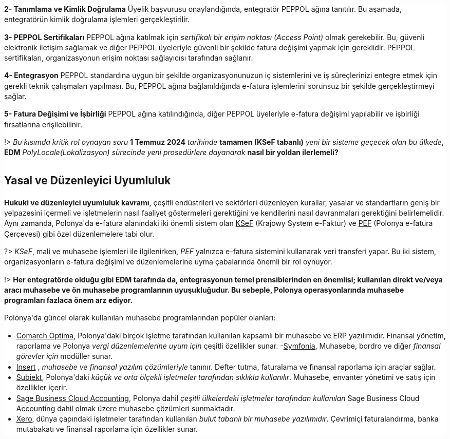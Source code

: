 **2- Tanımlama ve Kimlik Doğrulama**
Üyelik başvurusu onaylandığında, entegratör PEPPOL ağına tanıtılır. Bu aşamada, entegratörün kimlik doğrulama işlemleri gerçekleştirilir.

**3- PEPPOL Sertifikaları**
PEPPOL ağına katılmak için *sertifikalı bir erişim noktası (Access Point)* olmak gerekebilir. Bu, güvenli elektronik iletişim sağlamak ve diğer PEPPOL üyeleriyle güvenli bir şekilde fatura değişimi yapmak için gereklidir. PEPPOL sertifikaları, organizasyonun erişim noktası sağlayıcısı tarafından sağlanır.

**4- Entegrasyon**
PEPPOL standardına uygun bir şekilde organizasyonunuzun iç sistemlerini ve iş süreçlerinizi entegre etmek için gerekli teknik çalışmaları yapılması. Bu, PEPPOL ağına bağlanıldığında e-fatura işlemlerini sorunsuz bir şekilde gerçekleştirmeyi sağlar.


**5- Fatura Değişimi ve İşbirliği**
PEPPOL ağına katılındığında, diğer PEPPOL üyeleriyle e-fatura değişimi yapılabilir ve işbirliği fırsatlarına erişilebilinir.

!> _Bu kısımda kritik rol oynayan soru_ **1 Temmuz 2024** _tarihinde_ **tamamen (KSeF tabanlı)**  _yeni bir sisteme geçecek olan bu ülkede_, **EDM** _PolyLocale(Lokalizasyon) sürecinde yeni prosedürlere dayanarak_ **nasıl bir yoldan ilerlemeli?**
  
## Yasal ve Düzenleyici Uyumluluk

**Hukuki ve düzenleyici uyumluluk kavramı**, çeşitli endüstrileri ve sektörleri düzenleyen kurallar, yasalar ve standartların geniş bir yelpazesini içermeli ve işletmelerin nasıl faaliyet göstermeleri gerektiğini ve kendilerini nasıl davranmaları gerektiğini belirlemelidir. Aynı zamanda, Polonya'da e-fatura alanındaki iki önemli sistem olan [KSeF](https://ksef-test.mf.gov.pl/) (Krajowy System e-Faktur) ve [PEF](https://efaktura.gov.pl/uslugi-pef/) (Polonya e-fatura Çerçevesi) gibi özel düzenlemelere tabi olur. 

?> *KSeF*, mali ve muhasebe işlemleri ile ilgilenirken, *PEF* yalnızca e-fatura sistemini kullanarak veri transferi yapar. Bu iki sistem, organizasyonların e-fatura değişimi ve düzenlemelerine uyma çabalarında önemli bir rol oynuyor. 

!> **Her entegratörde olduğu gibi EDM tarafında da, entegrasyonun temel prensiblerinden en önemlisi; kullanılan direkt ve/veya aracı muhasebe ve ön muhasebe programlarının uyuşukluğudur. Bu sebeple, Polonya operasyonlarında muhasebe programları fazlaca önem arz ediyor.**

Polonya'da güncel olarak kullanılan muhasebe programlarından popüler olanları:

- [Comarch Optima](#), Polonya'daki birçok işletme tarafından kullanılan kapsamlı bir muhasebe ve ERP yazılımıdır. Finansal yönetim, raporlama ve Polonya _vergi düzenlemelerine uyum için_ çeşitli özellikler sunar.
-[Symfonia](#), Muhasebe, bordro ve diğer _finansal görevler için_ modüller sunar.
- [Insert](#) , _muhasebe ve finansal yazılım çözümleriyle_ tanınır. Defter tutma, faturalama ve finansal raporlama için araçlar sağlar.
- [Subiekt](#), Polonya'daki _küçük ve orta ölçekli işletmeler tarafından sıklıkla kullanılır_. Muhasebe, envanter yönetimi ve satış için özellikler içerir.
- [Sage Business Cloud Accounting](#), Polonya dahil _çeşitli ülkelerdeki işletmeler tarafından kullanılan_ Sage Business Cloud Accounting dahil olmak üzere muhasebe çözümleri sunmaktadır.
- [Xero](#), dünya çapındaki işletmeler tarafından kullanılan _bulut tabanlı bir muhasebe yazılımıdır_. Çevrimiçi faturalandırma, banka mutabakatı ve finansal raporlama için özellikler sunar.
